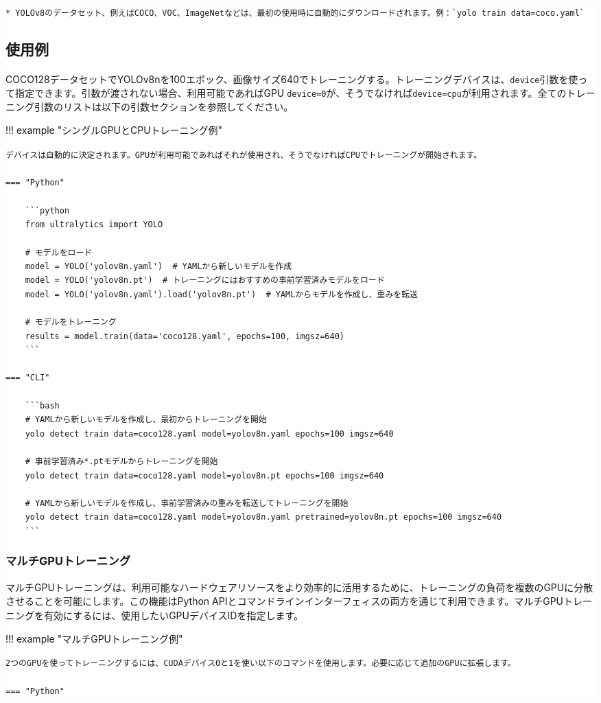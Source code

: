     * YOLOv8のデータセット、例えばCOCO、VOC、ImageNetなどは、最初の使用時に自動的にダウンロードされます。例：`yolo train data=coco.yaml`

## 使用例

COCO128データセットでYOLOv8nを100エポック、画像サイズ640でトレーニングする。トレーニングデバイスは、`device`引数を使って指定できます。引数が渡されない場合、利用可能であればGPU `device=0`が、そうでなければ`device=cpu`が利用されます。全てのトレーニング引数のリストは以下の引数セクションを参照してください。

!!! example "シングルGPUとCPUトレーニング例"

    デバイスは自動的に決定されます。GPUが利用可能であればそれが使用され、そうでなければCPUでトレーニングが開始されます。

    === "Python"

        ```python
        from ultralytics import YOLO

        # モデルをロード
        model = YOLO('yolov8n.yaml')  # YAMLから新しいモデルを作成
        model = YOLO('yolov8n.pt')  # トレーニングにはおすすめの事前学習済みモデルをロード
        model = YOLO('yolov8n.yaml').load('yolov8n.pt')  # YAMLからモデルを作成し、重みを転送

        # モデルをトレーニング
        results = model.train(data='coco128.yaml', epochs=100, imgsz=640)
        ```

    === "CLI"

        ```bash
        # YAMLから新しいモデルを作成し、最初からトレーニングを開始
        yolo detect train data=coco128.yaml model=yolov8n.yaml epochs=100 imgsz=640

        # 事前学習済み*.ptモデルからトレーニングを開始
        yolo detect train data=coco128.yaml model=yolov8n.pt epochs=100 imgsz=640

        # YAMLから新しいモデルを作成し、事前学習済みの重みを転送してトレーニングを開始
        yolo detect train data=coco128.yaml model=yolov8n.yaml pretrained=yolov8n.pt epochs=100 imgsz=640
        ```

### マルチGPUトレーニング

マルチGPUトレーニングは、利用可能なハードウェアリソースをより効率的に活用するために、トレーニングの負荷を複数のGPUに分散させることを可能にします。この機能はPython APIとコマンドラインインターフェィスの両方を通じて利用できます。マルチGPUトレーニングを有効にするには、使用したいGPUデバイスIDを指定します。

!!! example "マルチGPUトレーニング例"

    2つのGPUを使ってトレーニングするには、CUDAデバイス0と1を使い以下のコマンドを使用します。必要に応じて追加のGPUに拡張します。

    === "Python"
